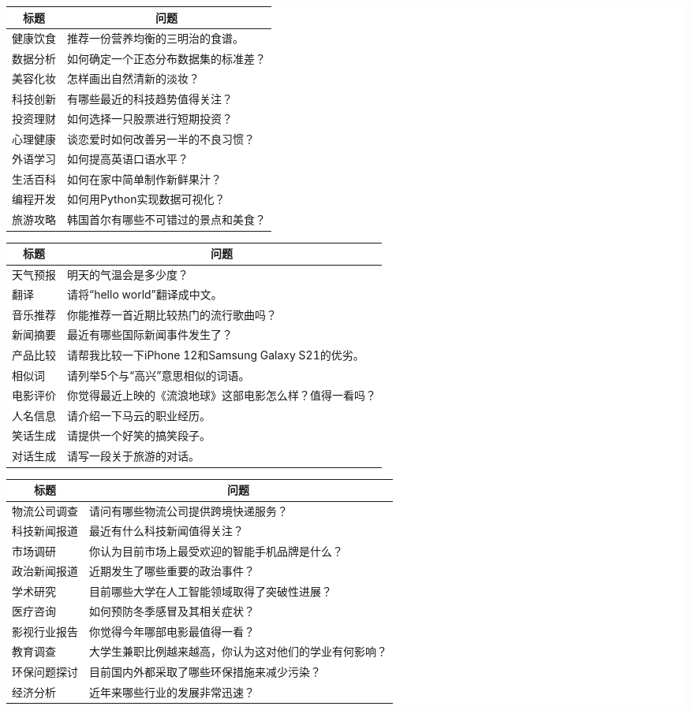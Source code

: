 | 标题 | 问题 |
| --- | --- |
| 健康饮食 | 推荐一份营养均衡的三明治的食谱。|
| 数据分析 | 如何确定一个正态分布数据集的标准差？|
| 美容化妆 | 怎样画出自然清新的淡妆？|
| 科技创新 | 有哪些最近的科技趋势值得关注？|
| 投资理财 | 如何选择一只股票进行短期投资？|
| 心理健康 | 谈恋爱时如何改善另一半的不良习惯？|
| 外语学习 | 如何提高英语口语水平？|
| 生活百科 | 如何在家中简单制作新鲜果汁？ |
| 编程开发 | 如何用Python实现数据可视化？|
| 旅游攻略 | 韩国首尔有哪些不可错过的景点和美食？|

|标题|问题|
|----|----|
|天气预报|明天的气温会是多少度？|
|翻译|请将“hello world”翻译成中文。|
|音乐推荐|你能推荐一首近期比较热门的流行歌曲吗？|
|新闻摘要|最近有哪些国际新闻事件发生了？|
|产品比较|请帮我比较一下iPhone 12和Samsung Galaxy S21的优劣。|
|相似词|请列举5个与“高兴”意思相似的词语。|
|电影评价|你觉得最近上映的《流浪地球》这部电影怎么样？值得一看吗？|
|人名信息|请介绍一下马云的职业经历。|
|笑话生成|请提供一个好笑的搞笑段子。|
|对话生成|请写一段关于旅游的对话。|

| 标题 | 问题 |
| --- | --- |
| 物流公司调查 | 请问有哪些物流公司提供跨境快递服务？ |
| 科技新闻报道 | 最近有什么科技新闻值得关注？ |
| 市场调研 | 你认为目前市场上最受欢迎的智能手机品牌是什么？ |
| 政治新闻报道 | 近期发生了哪些重要的政治事件？ |
| 学术研究 | 目前哪些大学在人工智能领域取得了突破性进展？ |
| 医疗咨询 | 如何预防冬季感冒及其相关症状？ |
| 影视行业报告 | 你觉得今年哪部电影最值得一看？ |
| 教育调查 | 大学生兼职比例越来越高，你认为这对他们的学业有何影响？ |
| 环保问题探讨 | 目前国内外都采取了哪些环保措施来减少污染？ |
| 经济分析 | 近年来哪些行业的发展非常迅速？ |
